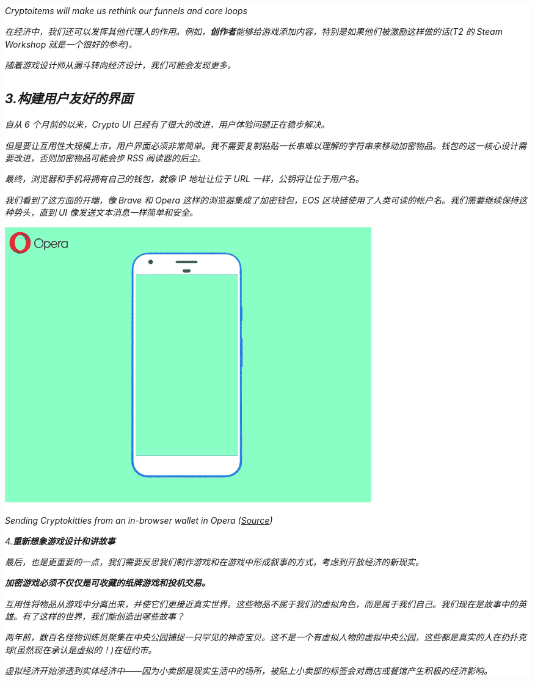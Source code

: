 *Cryptoitems will make us rethink our funnels and core loops*

*在经济中，我们还可以发挥其他代理人的作用。例如，**创作者**能够给游戏添加内容，特别是如果他们被激励这样做的话(T2 的 Steam Workshop 就是一个很好的参考)。*

*随着游戏设计师从漏斗转向经济设计，我们可能会发现更多。*

## *3.构建用户友好的界面*

*自从 6 个月前的以来，Crypto UI 已经有了很大的改进，用户体验问题正在稳步解决。*

*但是要让互用性大规模上市，用户界面必须非常简单。我不需要复制粘贴一长串难以理解的字符串来移动加密物品。钱包的这一核心设计需要改进，否则加密物品可能会步 RSS 阅读器的后尘。*

*最终，浏览器和手机将拥有自己的钱包，就像 IP 地址让位于 URL 一样，公钥将让位于用户名。*

*我们看到了这方面的开端，像 Brave 和 Opera 这样的浏览器集成了加密钱包，EOS 区块链使用了人类可读的帐户名。我们需要继续保持这种势头，直到 UI 像发送文本消息一样简单和安全。*

*![](img/0fb6e775b55c60d69d2e66fead97711d.png)*

*Sending Cryptokitties from an in-browser wallet in Opera ([Source](https://blogs.opera.com/mobile/2018/09/opera-crypto-wallet-update-opera-send-crypto-collectibles-directly-from-wallet/))*

*4.**重新想象游戏设计和讲故事***

*最后，也是更重要的一点，我们需要反思我们制作游戏和在游戏中形成叙事的方式，考虑到开放经济的新现实。*

***加密游戏必须不仅仅是可收藏的纸牌游戏和投机交易。***

*互用性将物品从游戏中分离出来，并使它们更接近真实世界。这些物品不属于我们的虚拟角色，而是属于我们自己。我们现在是故事中的英雄。有了这样的世界，我们能创造出哪些故事？*

*两年前，数百名怪物训练员聚集在中央公园捕捉一只罕见的神奇宝贝。这不是一个有虚拟人物的虚拟中央公园，这些都是真实的人在扔扑克球(虽然现在承认是虚拟的！)在纽约市。*

*虚拟经济开始渗透到实体经济中——因为小卖部是现实生活中的场所，被贴上小卖部的标签会对商店或餐馆产生积极的经济影响。*
